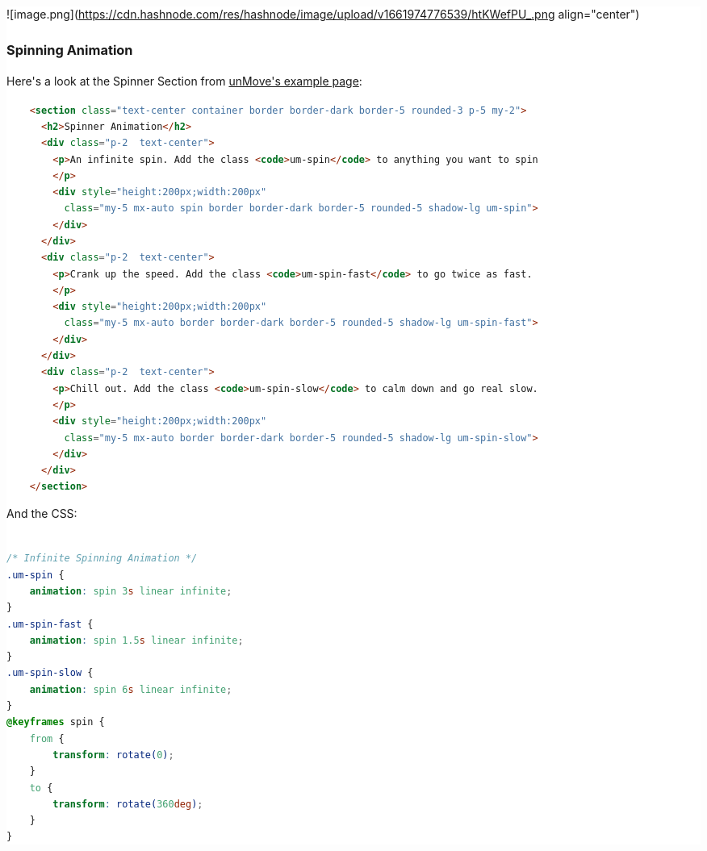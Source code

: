 ![image.png](https://cdn.hashnode.com/res/hashnode/image/upload/v1661974776539/htKWefPU_.png align="center")

### Spinning Animation

Here's a look at the Spinner Section from [unMove's example page](https://unmove.netlify.app/):

```html
    <section class="text-center container border border-dark border-5 rounded-3 p-5 my-2">
      <h2>Spinner Animation</h2>
      <div class="p-2  text-center">
        <p>An infinite spin. Add the class <code>um-spin</code> to anything you want to spin
        </p>
        <div style="height:200px;width:200px"
          class="my-5 mx-auto spin border border-dark border-5 rounded-5 shadow-lg um-spin">
        </div>
      </div>
      <div class="p-2  text-center">
        <p>Crank up the speed. Add the class <code>um-spin-fast</code> to go twice as fast.
        </p>
        <div style="height:200px;width:200px"
          class="my-5 mx-auto border border-dark border-5 rounded-5 shadow-lg um-spin-fast">
        </div>
      </div>
      <div class="p-2  text-center">
        <p>Chill out. Add the class <code>um-spin-slow</code> to calm down and go real slow.
        </p>
        <div style="height:200px;width:200px"
          class="my-5 mx-auto border border-dark border-5 rounded-5 shadow-lg um-spin-slow">
        </div>
      </div>
    </section>
```

And the CSS:

```css
	
/* Infinite Spinning Animation */
.um-spin {
    animation: spin 3s linear infinite;
}
.um-spin-fast {
    animation: spin 1.5s linear infinite;
}
.um-spin-slow {
    animation: spin 6s linear infinite;
}
@keyframes spin {
    from {
        transform: rotate(0);
    }
    to {
        transform: rotate(360deg);
    }
}
```
